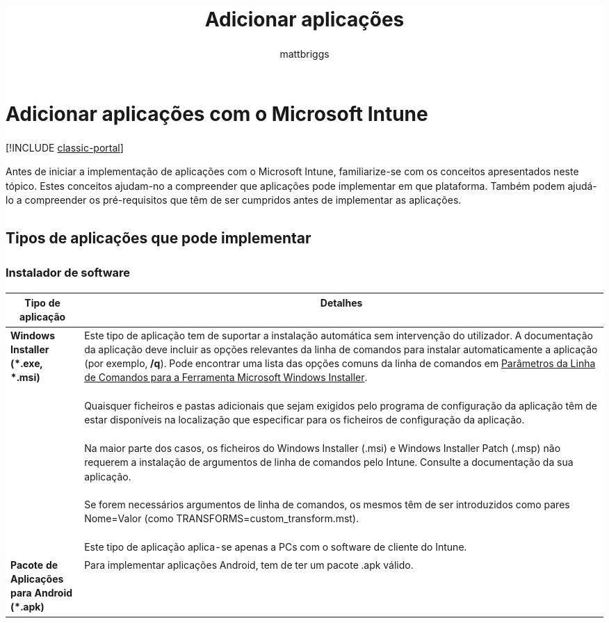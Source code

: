 ﻿---
title: Adicionar aplicações
description: Antes de começar a implementar aplicações com o Intune, familiarize-se com os conceitos apresentados neste tópico.
keywords: ''
author: mattbriggs
ms.author: mabrigg
manager: dougeby
ms.date: 07/13/2017
ms.topic: article
ms.prod: ''
ms.service: microsoft-intune
ms.technology: ''
ms.assetid: 2b770f4f-6d36-41e4-b535-514b46e29aaa
ROBOTS: NOINDEX,NOFOLLOW
ms.reviewer: mghadial
ms.suite: ems
ms.custom: intune-classic
ms.openlocfilehash: 4c455d590c693893edc5e82c01095b9751a8e357
ms.sourcegitcommit: 5eba4bad151be32346aedc7cbb0333d71934f8cf
ms.translationtype: HT
ms.contentlocale: pt-PT
ms.lasthandoff: 04/16/2018
---
# <a name="add-apps-with-microsoft-intune"></a>Adicionar aplicações com o Microsoft Intune

[!INCLUDE [classic-portal](../includes/classic-portal.md)]

Antes de iniciar a implementação de aplicações com o Microsoft Intune, familiarize-se com os conceitos apresentados neste tópico. Estes conceitos ajudam-no a compreender que aplicações pode implementar em que plataforma. Também podem ajudá-lo a compreender os pré-requisitos que têm de ser cumpridos antes de implementar as aplicações.

## <a name="app-types-that-you-can-deploy"></a>Tipos de aplicações que pode implementar

### <a name="software-installer"></a>Instalador de software

|                                  Tipo de aplicação                                  |                                                                                                                                                                                                                                                                                                                                                                                                                                                                    Detalhes                                                                                                                                                                                                                                                                                                                                                                                                                                                                     |
|----------------------------------------------------------------------------|------------------------------------------------------------------------------------------------------------------------------------------------------------------------------------------------------------------------------------------------------------------------------------------------------------------------------------------------------------------------------------------------------------------------------------------------------------------------------------------------------------------------------------------------------------------------------------------------------------------------------------------------------------------------------------------------------------------------------------------------------------------------------------------------------------------------------------------------------------------------------------------------------------------------------------------------|
|         <strong>Windows Installer (&#42;.exe, &#42;.msi)</strong>          | Este tipo de aplicação tem de suportar a instalação automática sem intervenção do utilizador. A documentação da aplicação deve incluir as opções relevantes da linha de comandos para instalar automaticamente a aplicação (por exemplo, <strong>/q</strong>). Pode encontrar uma lista das opções comuns da linha de comandos em [Parâmetros da Linha de Comandos para a Ferramenta Microsoft Windows Installer](https://support.microsoft.com/kb/227091).<br><br>Quaisquer ficheiros e pastas adicionais que sejam exigidos pelo programa de configuração da aplicação têm de estar disponíveis na localização que especificar para os ficheiros de configuração da aplicação.<br><br>Na maior parte dos casos, os ficheiros do Windows Installer (.msi) e Windows Installer Patch (.msp) não requerem a instalação de argumentos de linha de comandos pelo Intune. Consulte a documentação da sua aplicação.<br><br>Se forem necessários argumentos de linha de comandos, os mesmos têm de ser introduzidos como pares Nome=Valor (como TRANSFORMS=custom_transform.mst).<br><br>Este tipo de aplicação aplica-se apenas a PCs com o software de cliente do Intune. |
|            <strong>Pacote de Aplicações para Android (&#42;.apk)</strong>            |                                                                                                                                                                                                                                                                                                                                                                                                                                          Para implementar aplicações Android, tem de ter um pacote .apk válido.                                                                                                                                                                                                                                                                                                                                                                                                                                           |